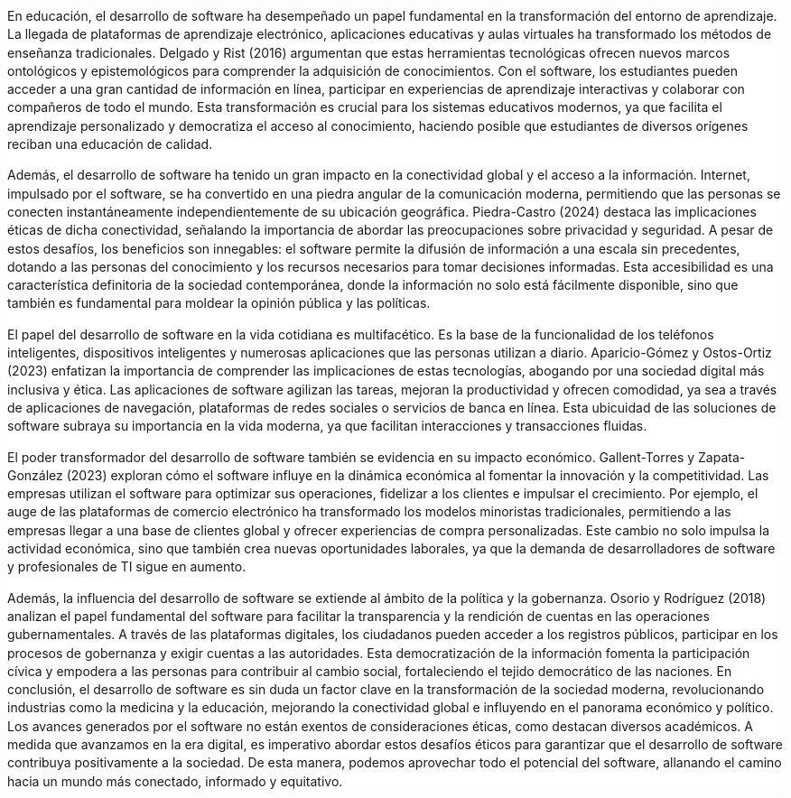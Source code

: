 En educación, el desarrollo de software ha desempeñado un papel fundamental en la transformación del entorno de aprendizaje. La llegada de plataformas de aprendizaje electrónico, aplicaciones educativas y aulas virtuales ha transformado los métodos de enseñanza tradicionales. Delgado y Rist (2016) argumentan que estas herramientas tecnológicas ofrecen nuevos marcos ontológicos y epistemológicos para comprender la adquisición de conocimientos. Con el software, los estudiantes pueden acceder a una gran cantidad de información en línea, participar en experiencias de aprendizaje interactivas y colaborar con compañeros de todo el mundo. Esta transformación es crucial para los sistemas educativos modernos, ya que facilita el aprendizaje personalizado y democratiza el acceso al conocimiento, haciendo posible que estudiantes de diversos orígenes reciban una educación de calidad.

Además, el desarrollo de software ha tenido un gran impacto en la conectividad global y el acceso a la información. Internet, impulsado por el software, se ha convertido en una piedra angular de la comunicación moderna, permitiendo que las personas se conecten instantáneamente independientemente de su ubicación geográfica. Piedra-Castro (2024) destaca las implicaciones éticas de dicha conectividad, señalando la importancia de abordar las preocupaciones sobre privacidad y seguridad. A pesar de estos desafíos, los beneficios son innegables: el software permite la difusión de información a una escala sin precedentes, dotando a las personas del conocimiento y los recursos necesarios para tomar decisiones informadas. Esta accesibilidad es una característica definitoria de la sociedad contemporánea, donde la información no solo está fácilmente disponible, sino que también es fundamental para moldear la opinión pública y las políticas.

El papel del desarrollo de software en la vida cotidiana es multifacético. Es la base de la funcionalidad de los teléfonos inteligentes, dispositivos inteligentes y numerosas aplicaciones que las personas utilizan a diario. Aparicio-Gómez y Ostos-Ortiz (2023) enfatizan la importancia de comprender las implicaciones de estas tecnologías, abogando por una sociedad digital más inclusiva y ética. Las aplicaciones de software agilizan las tareas, mejoran la productividad y ofrecen comodidad, ya sea a través de aplicaciones de navegación, plataformas de redes sociales o servicios de banca en línea. Esta ubicuidad de las soluciones de software subraya su importancia en la vida moderna, ya que facilitan interacciones y transacciones fluidas.

El poder transformador del desarrollo de software también se evidencia en su impacto económico. Gallent-Torres y Zapata-González (2023) exploran cómo el software influye en la dinámica económica al fomentar la innovación y la competitividad. Las empresas utilizan el software para optimizar sus operaciones, fidelizar a los clientes e impulsar el crecimiento. Por ejemplo, el auge de las plataformas de comercio electrónico ha transformado los modelos minoristas tradicionales, permitiendo a las empresas llegar a una base de clientes global y ofrecer experiencias de compra personalizadas. Este cambio no solo impulsa la actividad económica, sino que también crea nuevas oportunidades laborales, ya que la demanda de desarrolladores de software y profesionales de TI sigue en aumento.

Además, la influencia del desarrollo de software se extiende al ámbito de la política y la gobernanza. Osorio y Rodríguez (2018) analizan el papel fundamental del software para facilitar la transparencia y la rendición de cuentas en las operaciones gubernamentales. A través de las plataformas digitales, los ciudadanos pueden acceder a los registros públicos, participar en los procesos de gobernanza y exigir cuentas a las autoridades. Esta democratización de la información fomenta la participación cívica y empodera a las personas para contribuir al cambio social, fortaleciendo el tejido democrático de las naciones. En conclusión, el desarrollo de software es sin duda un factor clave en la transformación de la sociedad moderna, revolucionando industrias como la medicina y la educación, mejorando la conectividad global e influyendo en el panorama económico y político. Los avances generados por el software no están exentos de consideraciones éticas, como destacan diversos académicos. A medida que avanzamos en la era digital, es imperativo abordar estos desafíos éticos para garantizar que el desarrollo de software contribuya positivamente a la sociedad. De esta manera, podemos aprovechar todo el potencial del software, allanando el camino hacia un mundo más conectado, informado y equitativo.
